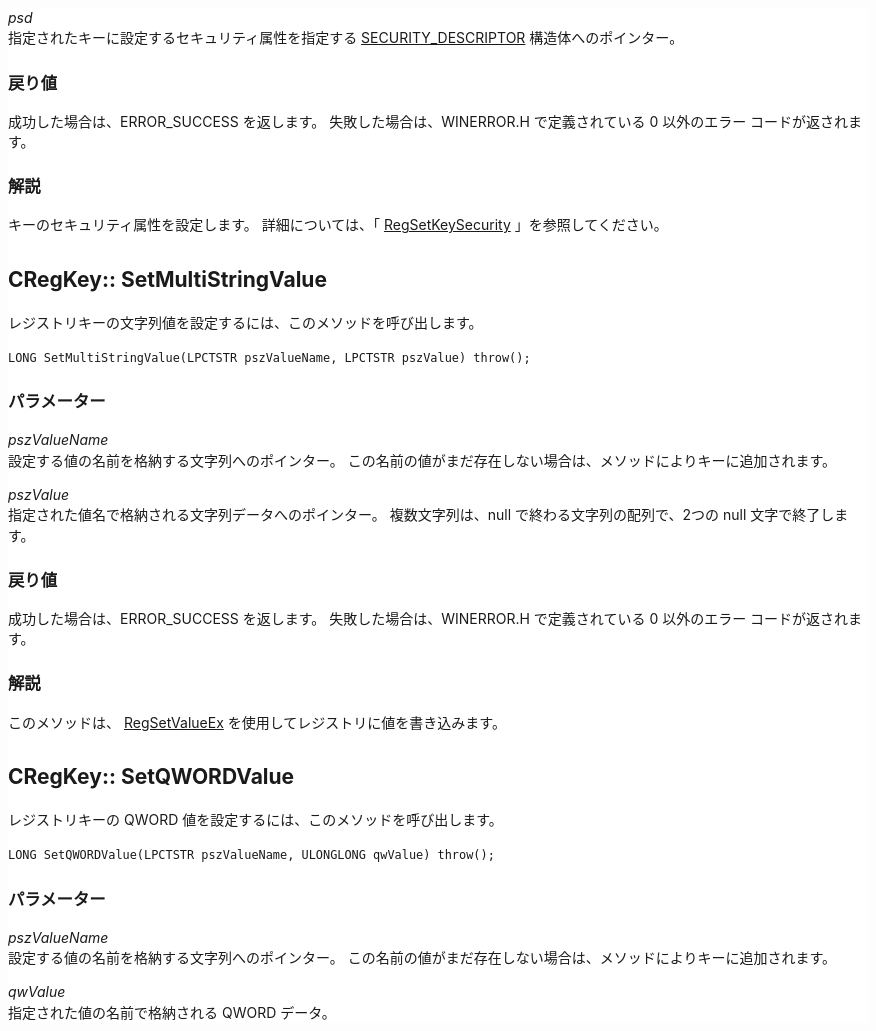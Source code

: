 *psd*<br/>
指定されたキーに設定するセキュリティ属性を指定する [SECURITY_DESCRIPTOR](/windows/win32/api/winnt/ns-winnt-security_descriptor) 構造体へのポインター。

### <a name="return-value"></a>戻り値

成功した場合は、ERROR_SUCCESS を返します。 失敗した場合は、WINERROR.H で定義されている 0 以外のエラー コードが返されます。

### <a name="remarks"></a>解説

キーのセキュリティ属性を設定します。 詳細については、「 [RegSetKeySecurity](/windows/win32/api/winreg/nf-winreg-regsetkeysecurity) 」を参照してください。

## <a name="cregkeysetmultistringvalue"></a><a name="setmultistringvalue"></a> CRegKey:: SetMultiStringValue

レジストリキーの文字列値を設定するには、このメソッドを呼び出します。

```
LONG SetMultiStringValue(LPCTSTR pszValueName, LPCTSTR pszValue) throw();
```

### <a name="parameters"></a>パラメーター

*pszValueName*<br/>
設定する値の名前を格納する文字列へのポインター。 この名前の値がまだ存在しない場合は、メソッドによりキーに追加されます。

*pszValue*<br/>
指定された値名で格納される文字列データへのポインター。 複数文字列は、null で終わる文字列の配列で、2つの null 文字で終了します。

### <a name="return-value"></a>戻り値

成功した場合は、ERROR_SUCCESS を返します。 失敗した場合は、WINERROR.H で定義されている 0 以外のエラー コードが返されます。

### <a name="remarks"></a>解説

このメソッドは、 [RegSetValueEx](/windows/win32/api/winreg/nf-winreg-regsetvalueexw) を使用してレジストリに値を書き込みます。

## <a name="cregkeysetqwordvalue"></a><a name="setqwordvalue"></a> CRegKey:: SetQWORDValue

レジストリキーの QWORD 値を設定するには、このメソッドを呼び出します。

```
LONG SetQWORDValue(LPCTSTR pszValueName, ULONGLONG qwValue) throw();
```

### <a name="parameters"></a>パラメーター

*pszValueName*<br/>
設定する値の名前を格納する文字列へのポインター。 この名前の値がまだ存在しない場合は、メソッドによりキーに追加されます。

*qwValue*<br/>
指定された値の名前で格納される QWORD データ。
